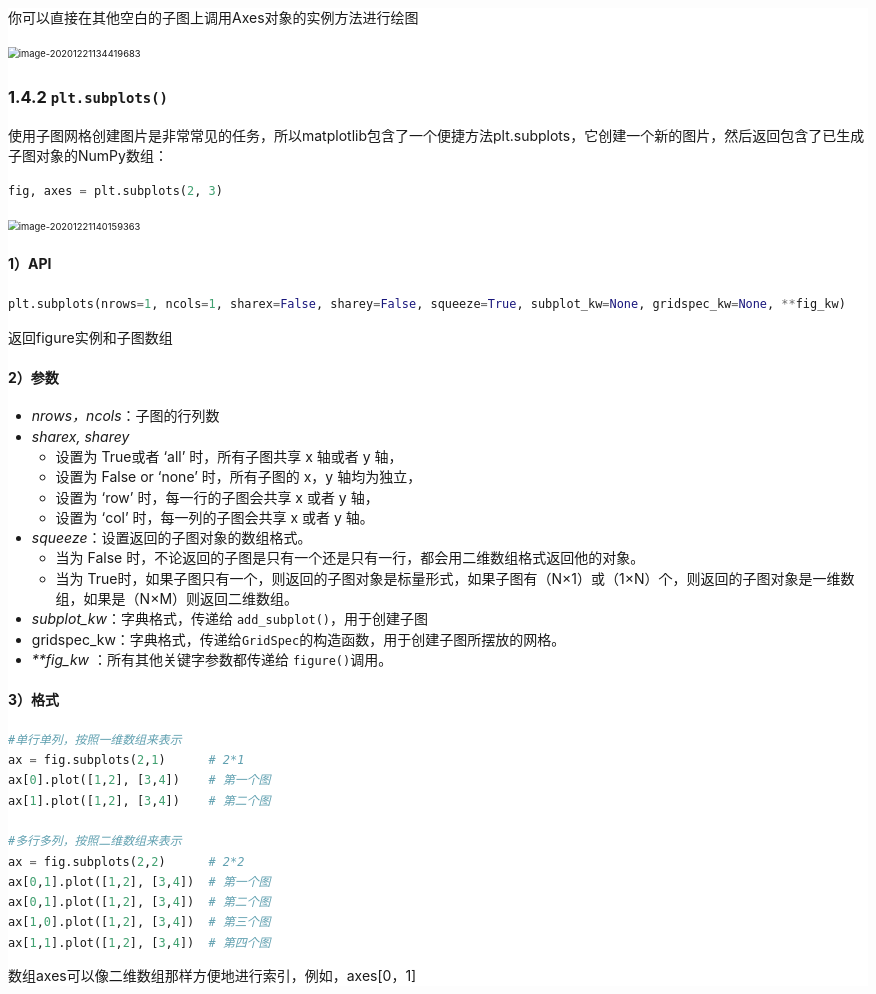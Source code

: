 你可以直接在其他空白的子图上调用Axes对象的实例方法进行绘图

<img src="https://trou.oss-cn-shanghai.aliyuncs.com/img/image-20201221134419683.png" alt="image-20201221134419683" style="zoom:67%;" />

### 1.4.2 `plt.subplots()`

使用子图网格创建图片是非常常见的任务，所以matplotlib包含了一个便捷方法plt.subplots，它创建一个新的图片，然后返回包含了已生成子图对象的NumPy数组：

```python
fig, axes = plt.subplots(2, 3)
```

<img src="https://trou.oss-cn-shanghai.aliyuncs.com/img/image-20201221140159363.png" alt="image-20201221140159363" style="zoom:67%;" />

#### 1）API

```python
plt.subplots(nrows=1, ncols=1, sharex=False, sharey=False, squeeze=True, subplot_kw=None, gridspec_kw=None, **fig_kw)
```

返回figure实例和子图数组

#### 2）参数

- *nrows，ncols*：子图的行列数
- *sharex, sharey* 
  - 设置为 True或者 ‘all’ 时，所有子图共享 x 轴或者 y 轴，
  - 设置为 False or ‘none’ 时，所有子图的 x，y 轴均为独立，
  - 设置为 ‘row’ 时，每一行的子图会共享 x 或者 y 轴，
  - 设置为 ‘col’ 时，每一列的子图会共享 x 或者 y 轴。
- *squeeze*：设置返回的子图对象的数组格式。
  - 当为 False 时，不论返回的子图是只有一个还是只有一行，都会用二维数组格式返回他的对象。
  - 当为 True时，如果子图只有一个，则返回的子图对象是标量形式，如果子图有（N×1）或（1×N）个，则返回的子图对象是一维数组，如果是（N×M）则返回二维数组。
- *subplot_kw*：字典格式，传递给 `add_subplot()`，用于创建子图
- gridspec_kw：字典格式，传递给`GridSpec`的构造函数，用于创建子图所摆放的网格。
- *\*\*fig_kw* ：所有其他关键字参数都传递给 `figure()`调用。

#### 3）格式

```python
#单行单列，按照一维数组来表示
ax = fig.subplots(2,1)    	# 2*1
ax[0].plot([1,2], [3,4])	# 第一个图
ax[1].plot([1,2], [3,4])	# 第二个图

#多行多列，按照二维数组来表示
ax = fig.subplots(2,2)    	# 2*2
ax[0,1].plot([1,2], [3,4])	# 第一个图
ax[0,1].plot([1,2], [3,4])	# 第二个图
ax[1,0].plot([1,2], [3,4])	# 第三个图
ax[1,1].plot([1,2], [3,4])	# 第四个图
```

数组axes可以像二维数组那样方便地进行索引，例如，axes[0，1]
